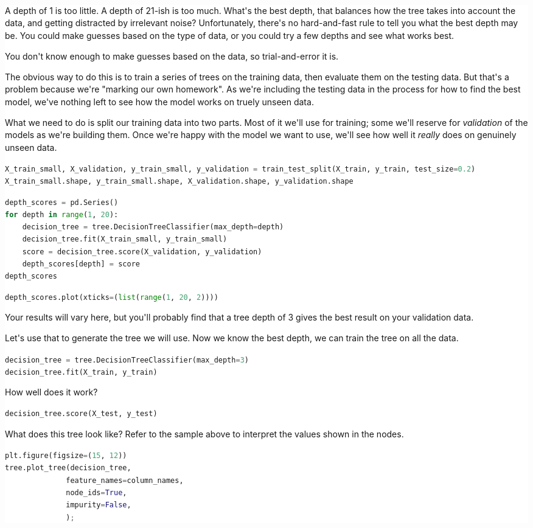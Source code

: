 A depth of 1 is too little. A depth of 21-ish is too much. What's the best depth, that balances how the tree takes into account the data, and getting distracted by irrelevant noise? Unfortunately, there's no hard-and-fast rule to tell you what the best depth may be. You could make guesses based on the type of data, or you could try a few depths and see what works best.

You don't know enough to make guesses based on the data, so trial-and-error it is.

The obvious way to do this is to train a series of trees on the training data, then evaluate them on the testing data. But that's a problem because we're "marking our own homework". As we're including the testing data in the process for how to find the best model, we've nothing left to see how the model works on truely unseen data.

What we need to do is split our training data into two parts. Most of it we'll use for training; some we'll reserve for _validation_ of the models as we're building them. Once we're happy with the model we want to use, we'll see how well it _really_ does on genuinely unseen data.

```python
X_train_small, X_validation, y_train_small, y_validation = train_test_split(X_train, y_train, test_size=0.2)
X_train_small.shape, y_train_small.shape, X_validation.shape, y_validation.shape
```

```python
depth_scores = pd.Series()
for depth in range(1, 20):
    decision_tree = tree.DecisionTreeClassifier(max_depth=depth)
    decision_tree.fit(X_train_small, y_train_small)
    score = decision_tree.score(X_validation, y_validation)
    depth_scores[depth] = score
depth_scores
```

```python
depth_scores.plot(xticks=(list(range(1, 20, 2))))
```

Your results will vary here, but you'll probably find that a tree depth of 3 gives the best result on your validation data.

Let's use that to generate the tree we will use. Now we know the best depth, we can train the tree on all the data.

```python
decision_tree = tree.DecisionTreeClassifier(max_depth=3)
decision_tree.fit(X_train, y_train)
```

How well does it work?

```python
decision_tree.score(X_test, y_test)
```

What does this tree look like? Refer to the sample above to interpret the values shown in the nodes.

```python
plt.figure(figsize=(15, 12))
tree.plot_tree(decision_tree,
              feature_names=column_names,
              node_ids=True,
              impurity=False,
              );
```
